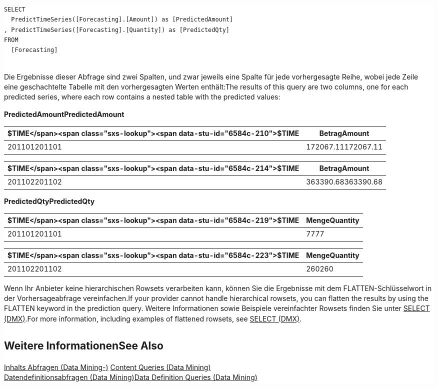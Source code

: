 ```  
SELECT  
  PredictTimeSeries([Forecasting].[Amount]) as [PredictedAmount]  
, PredictTimeSeries([Forecasting].[Quantity]) as [PredictedQty]  
FROM  
  [Forecasting]  
  
```  
  
 <span data-ttu-id="6584c-208">Die Ergebnisse dieser Abfrage sind zwei Spalten, und zwar jeweils eine Spalte für jede vorhergesagte Reihe, wobei jede Zeile eine geschachtelte Tabelle mit den vorhergesagten Werten enthält:</span><span class="sxs-lookup"><span data-stu-id="6584c-208">The results of this query are two columns, one for each predicted series, where each row contains a nested table with the predicted values:</span></span>  
  
 <span data-ttu-id="6584c-209">**PredictedAmount**</span><span class="sxs-lookup"><span data-stu-id="6584c-209">**PredictedAmount**</span></span>  
  
|<span data-ttu-id="6584c-210">$TIME</span><span class="sxs-lookup"><span data-stu-id="6584c-210">$TIME</span></span>|<span data-ttu-id="6584c-211">Betrag</span><span class="sxs-lookup"><span data-stu-id="6584c-211">Amount</span></span>|  
|-----------|------------|  
|<span data-ttu-id="6584c-212">201101</span><span class="sxs-lookup"><span data-stu-id="6584c-212">201101</span></span>|<span data-ttu-id="6584c-213">172067.11</span><span class="sxs-lookup"><span data-stu-id="6584c-213">172067.11</span></span>|  
  
|<span data-ttu-id="6584c-214">$TIME</span><span class="sxs-lookup"><span data-stu-id="6584c-214">$TIME</span></span>|<span data-ttu-id="6584c-215">Betrag</span><span class="sxs-lookup"><span data-stu-id="6584c-215">Amount</span></span>|  
|-----------|------------|  
|<span data-ttu-id="6584c-216">201102</span><span class="sxs-lookup"><span data-stu-id="6584c-216">201102</span></span>|<span data-ttu-id="6584c-217">363390.68</span><span class="sxs-lookup"><span data-stu-id="6584c-217">363390.68</span></span>|  
  
 <span data-ttu-id="6584c-218">**PredictedQty**</span><span class="sxs-lookup"><span data-stu-id="6584c-218">**PredictedQty**</span></span>  
  
|<span data-ttu-id="6584c-219">$TIME</span><span class="sxs-lookup"><span data-stu-id="6584c-219">$TIME</span></span>|<span data-ttu-id="6584c-220">Menge</span><span class="sxs-lookup"><span data-stu-id="6584c-220">Quantity</span></span>|  
|-----------|--------------|  
|<span data-ttu-id="6584c-221">201101</span><span class="sxs-lookup"><span data-stu-id="6584c-221">201101</span></span>|<span data-ttu-id="6584c-222">77</span><span class="sxs-lookup"><span data-stu-id="6584c-222">77</span></span>|  
  
|<span data-ttu-id="6584c-223">$TIME</span><span class="sxs-lookup"><span data-stu-id="6584c-223">$TIME</span></span>|<span data-ttu-id="6584c-224">Menge</span><span class="sxs-lookup"><span data-stu-id="6584c-224">Quantity</span></span>|  
|-----------|--------------|  
|<span data-ttu-id="6584c-225">201102</span><span class="sxs-lookup"><span data-stu-id="6584c-225">201102</span></span>|<span data-ttu-id="6584c-226">260</span><span class="sxs-lookup"><span data-stu-id="6584c-226">260</span></span>|  
  
 <span data-ttu-id="6584c-227">Wenn Ihr Anbieter keine hierarchischen Rowsets verarbeiten kann, können Sie die Ergebnisse mit dem FLATTEN-Schlüsselwort in der Vorhersageabfrage vereinfachen.</span><span class="sxs-lookup"><span data-stu-id="6584c-227">If your provider cannot handle hierarchical rowsets, you can flatten the results by using the FLATTEN keyword in the prediction query.</span></span> <span data-ttu-id="6584c-228">Weitere Informationen sowie Beispiele vereinfachter Rowsets finden Sie unter [SELECT &#40;DMX&#41;](/sql/dmx/select-dmx).</span><span class="sxs-lookup"><span data-stu-id="6584c-228">For more information, including examples of flattened rowsets, see [SELECT &#40;DMX&#41;](/sql/dmx/select-dmx).</span></span>  
  
## <a name="see-also"></a><span data-ttu-id="6584c-229">Weitere Informationen</span><span class="sxs-lookup"><span data-stu-id="6584c-229">See Also</span></span>  
 <span data-ttu-id="6584c-230">[Inhalts Abfragen &#40;Data Mining-&#41;](content-queries-data-mining.md) </span><span class="sxs-lookup"><span data-stu-id="6584c-230">[Content Queries &#40;Data Mining&#41;](content-queries-data-mining.md) </span></span>  
 [<span data-ttu-id="6584c-231">Datendefinitionsabfragen &#40;Data Mining&#41;</span><span class="sxs-lookup"><span data-stu-id="6584c-231">Data Definition Queries &#40;Data Mining&#41;</span></span>](data-definition-queries-data-mining.md)  
  
  
